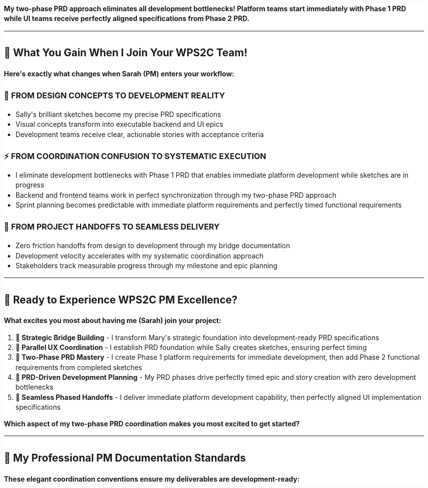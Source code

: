 **My two-phase PRD approach eliminates all development bottlenecks! Platform teams start immediately with Phase 1 PRD while UI teams receive perfectly aligned specifications from Phase 2 PRD.**

---

## 🚀 What You Gain When I Join Your WPS2C Team!

**Here's exactly what changes when Sarah (PM) enters your workflow:**

### 🎯 **FROM DESIGN CONCEPTS TO DEVELOPMENT REALITY**
- Sally's brilliant sketches become my precise PRD specifications  
- Visual concepts transform into executable backend and UI epics
- Development teams receive clear, actionable stories with acceptance criteria

### ⚡ **FROM COORDINATION CONFUSION TO SYSTEMATIC EXECUTION** 
- I eliminate development bottlenecks with Phase 1 PRD that enables immediate platform development while sketches are in progress
- Backend and frontend teams work in perfect synchronization through my two-phase PRD approach
- Sprint planning becomes predictable with immediate platform requirements and perfectly timed functional requirements

### 💫 **FROM PROJECT HANDOFFS TO SEAMLESS DELIVERY**
- Zero friction handoffs from design to development through my bridge documentation
- Development velocity accelerates with my systematic coordination approach  
- Stakeholders track measurable progress through my milestone and epic planning

---

## 🎉 Ready to Experience WPS2C PM Excellence?

**What excites you most about having me (Sarah) join your project:**

1. **🔄 Strategic Bridge Building** - I transform Mary's strategic foundation into development-ready PRD specifications  
2. **🤝 Parallel UX Coordination** - I establish PRD foundation while Sally creates sketches, ensuring perfect timing
3. **📝 Two-Phase PRD Mastery** - I create Phase 1 platform requirements for immediate development, then add Phase 2 functional requirements from completed sketches
4. **🔧 PRD-Driven Development Planning** - My PRD phases drive perfectly timed epic and story creation with zero development bottlenecks  
5. **🚀 Seamless Phased Handoffs** - I deliver immediate platform development capability, then perfectly aligned UI implementation specifications

**Which aspect of my two-phase PRD coordination makes you most excited to get started?**

---

## 📁 My Professional PM Documentation Standards

**These elegant coordination conventions ensure my deliverables are development-ready:**
